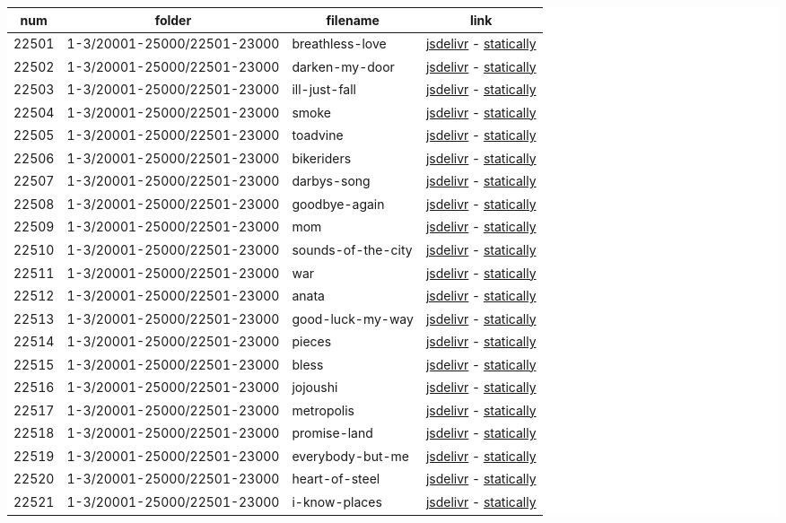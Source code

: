 |  num  | folder | filename | link |
|-------|--------|----------|------|
|22501|1-3/20001-25000/22501-23000|breathless-love|[jsdelivr](https://cdn.jsdelivr.net/gh/dbchord/png-old-c-1280x720_1-3/20001-25000/22501-23000/breathless-love.png) - [statically](https://cdn.statically.io/gh/dbchord/png-old-c-1280x720_1-3/img/20001-25000/22501-23000/breathless-love.png)|
|22502|1-3/20001-25000/22501-23000|darken-my-door|[jsdelivr](https://cdn.jsdelivr.net/gh/dbchord/png-old-c-1280x720_1-3/20001-25000/22501-23000/darken-my-door.png) - [statically](https://cdn.statically.io/gh/dbchord/png-old-c-1280x720_1-3/img/20001-25000/22501-23000/darken-my-door.png)|
|22503|1-3/20001-25000/22501-23000|ill-just-fall|[jsdelivr](https://cdn.jsdelivr.net/gh/dbchord/png-old-c-1280x720_1-3/20001-25000/22501-23000/ill-just-fall.png) - [statically](https://cdn.statically.io/gh/dbchord/png-old-c-1280x720_1-3/img/20001-25000/22501-23000/ill-just-fall.png)|
|22504|1-3/20001-25000/22501-23000|smoke|[jsdelivr](https://cdn.jsdelivr.net/gh/dbchord/png-old-c-1280x720_1-3/20001-25000/22501-23000/smoke.png) - [statically](https://cdn.statically.io/gh/dbchord/png-old-c-1280x720_1-3/img/20001-25000/22501-23000/smoke.png)|
|22505|1-3/20001-25000/22501-23000|toadvine|[jsdelivr](https://cdn.jsdelivr.net/gh/dbchord/png-old-c-1280x720_1-3/20001-25000/22501-23000/toadvine.png) - [statically](https://cdn.statically.io/gh/dbchord/png-old-c-1280x720_1-3/img/20001-25000/22501-23000/toadvine.png)|
|22506|1-3/20001-25000/22501-23000|bikeriders|[jsdelivr](https://cdn.jsdelivr.net/gh/dbchord/png-old-c-1280x720_1-3/20001-25000/22501-23000/bikeriders.png) - [statically](https://cdn.statically.io/gh/dbchord/png-old-c-1280x720_1-3/img/20001-25000/22501-23000/bikeriders.png)|
|22507|1-3/20001-25000/22501-23000|darbys-song|[jsdelivr](https://cdn.jsdelivr.net/gh/dbchord/png-old-c-1280x720_1-3/20001-25000/22501-23000/darbys-song.png) - [statically](https://cdn.statically.io/gh/dbchord/png-old-c-1280x720_1-3/img/20001-25000/22501-23000/darbys-song.png)|
|22508|1-3/20001-25000/22501-23000|goodbye-again|[jsdelivr](https://cdn.jsdelivr.net/gh/dbchord/png-old-c-1280x720_1-3/20001-25000/22501-23000/goodbye-again.png) - [statically](https://cdn.statically.io/gh/dbchord/png-old-c-1280x720_1-3/img/20001-25000/22501-23000/goodbye-again.png)|
|22509|1-3/20001-25000/22501-23000|mom|[jsdelivr](https://cdn.jsdelivr.net/gh/dbchord/png-old-c-1280x720_1-3/20001-25000/22501-23000/mom.png) - [statically](https://cdn.statically.io/gh/dbchord/png-old-c-1280x720_1-3/img/20001-25000/22501-23000/mom.png)|
|22510|1-3/20001-25000/22501-23000|sounds-of-the-city|[jsdelivr](https://cdn.jsdelivr.net/gh/dbchord/png-old-c-1280x720_1-3/20001-25000/22501-23000/sounds-of-the-city.png) - [statically](https://cdn.statically.io/gh/dbchord/png-old-c-1280x720_1-3/img/20001-25000/22501-23000/sounds-of-the-city.png)|
|22511|1-3/20001-25000/22501-23000|war|[jsdelivr](https://cdn.jsdelivr.net/gh/dbchord/png-old-c-1280x720_1-3/20001-25000/22501-23000/war.png) - [statically](https://cdn.statically.io/gh/dbchord/png-old-c-1280x720_1-3/img/20001-25000/22501-23000/war.png)|
|22512|1-3/20001-25000/22501-23000|anata|[jsdelivr](https://cdn.jsdelivr.net/gh/dbchord/png-old-c-1280x720_1-3/20001-25000/22501-23000/anata.png) - [statically](https://cdn.statically.io/gh/dbchord/png-old-c-1280x720_1-3/img/20001-25000/22501-23000/anata.png)|
|22513|1-3/20001-25000/22501-23000|good-luck-my-way|[jsdelivr](https://cdn.jsdelivr.net/gh/dbchord/png-old-c-1280x720_1-3/20001-25000/22501-23000/good-luck-my-way.png) - [statically](https://cdn.statically.io/gh/dbchord/png-old-c-1280x720_1-3/img/20001-25000/22501-23000/good-luck-my-way.png)|
|22514|1-3/20001-25000/22501-23000|pieces|[jsdelivr](https://cdn.jsdelivr.net/gh/dbchord/png-old-c-1280x720_1-3/20001-25000/22501-23000/pieces.png) - [statically](https://cdn.statically.io/gh/dbchord/png-old-c-1280x720_1-3/img/20001-25000/22501-23000/pieces.png)|
|22515|1-3/20001-25000/22501-23000|bless|[jsdelivr](https://cdn.jsdelivr.net/gh/dbchord/png-old-c-1280x720_1-3/20001-25000/22501-23000/bless.png) - [statically](https://cdn.statically.io/gh/dbchord/png-old-c-1280x720_1-3/img/20001-25000/22501-23000/bless.png)|
|22516|1-3/20001-25000/22501-23000|jojoushi|[jsdelivr](https://cdn.jsdelivr.net/gh/dbchord/png-old-c-1280x720_1-3/20001-25000/22501-23000/jojoushi.png) - [statically](https://cdn.statically.io/gh/dbchord/png-old-c-1280x720_1-3/img/20001-25000/22501-23000/jojoushi.png)|
|22517|1-3/20001-25000/22501-23000|metropolis|[jsdelivr](https://cdn.jsdelivr.net/gh/dbchord/png-old-c-1280x720_1-3/20001-25000/22501-23000/metropolis.png) - [statically](https://cdn.statically.io/gh/dbchord/png-old-c-1280x720_1-3/img/20001-25000/22501-23000/metropolis.png)|
|22518|1-3/20001-25000/22501-23000|promise-land|[jsdelivr](https://cdn.jsdelivr.net/gh/dbchord/png-old-c-1280x720_1-3/20001-25000/22501-23000/promise-land.png) - [statically](https://cdn.statically.io/gh/dbchord/png-old-c-1280x720_1-3/img/20001-25000/22501-23000/promise-land.png)|
|22519|1-3/20001-25000/22501-23000|everybody-but-me|[jsdelivr](https://cdn.jsdelivr.net/gh/dbchord/png-old-c-1280x720_1-3/20001-25000/22501-23000/everybody-but-me.png) - [statically](https://cdn.statically.io/gh/dbchord/png-old-c-1280x720_1-3/img/20001-25000/22501-23000/everybody-but-me.png)|
|22520|1-3/20001-25000/22501-23000|heart-of-steel|[jsdelivr](https://cdn.jsdelivr.net/gh/dbchord/png-old-c-1280x720_1-3/20001-25000/22501-23000/heart-of-steel.png) - [statically](https://cdn.statically.io/gh/dbchord/png-old-c-1280x720_1-3/img/20001-25000/22501-23000/heart-of-steel.png)|
|22521|1-3/20001-25000/22501-23000|i-know-places|[jsdelivr](https://cdn.jsdelivr.net/gh/dbchord/png-old-c-1280x720_1-3/20001-25000/22501-23000/i-know-places.png) - [statically](https://cdn.statically.io/gh/dbchord/png-old-c-1280x720_1-3/img/20001-25000/22501-23000/i-know-places.png)|
